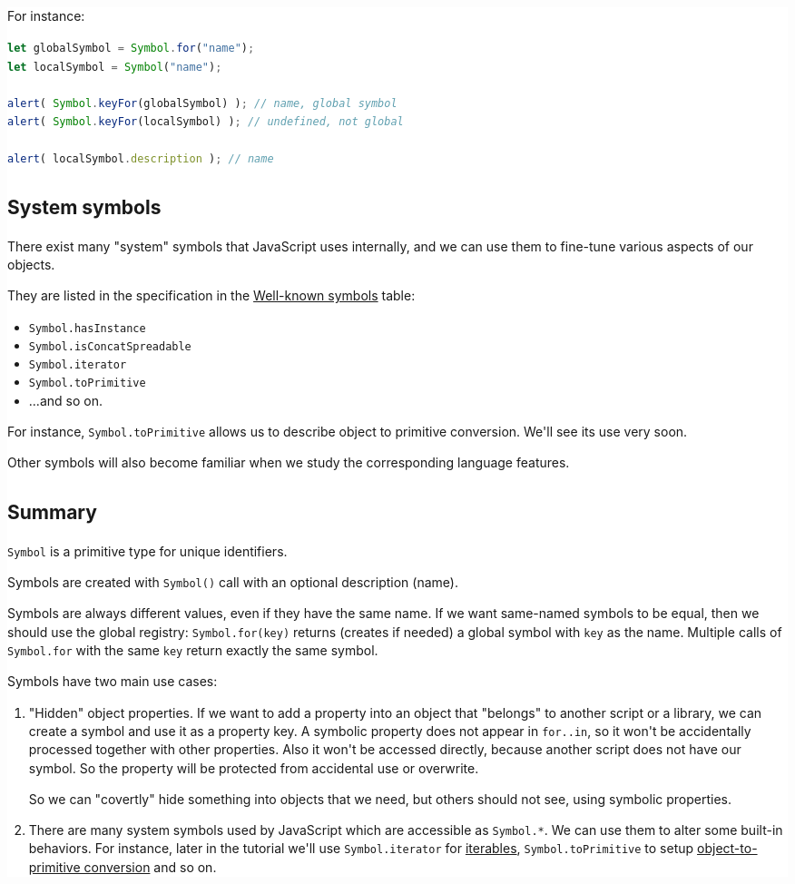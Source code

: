 For instance:

```js run
let globalSymbol = Symbol.for("name");
let localSymbol = Symbol("name");

alert( Symbol.keyFor(globalSymbol) ); // name, global symbol
alert( Symbol.keyFor(localSymbol) ); // undefined, not global

alert( localSymbol.description ); // name
```

## System symbols

There exist many "system" symbols that JavaScript uses internally, and we can use them to fine-tune various aspects of our objects.

They are listed in the specification in the [Well-known symbols](https://tc39.github.io/ecma262/#sec-well-known-symbols) table:

- `Symbol.hasInstance`
- `Symbol.isConcatSpreadable`
- `Symbol.iterator`
- `Symbol.toPrimitive`
- ...and so on.

For instance, `Symbol.toPrimitive` allows us to describe object to primitive conversion. We'll see its use very soon.

Other symbols will also become familiar when we study the corresponding language features.

## Summary

`Symbol` is a primitive type for unique identifiers.

Symbols are created with `Symbol()` call with an optional description (name).

Symbols are always different values, even if they have the same name. If we want same-named symbols to be equal, then we should use the global registry: `Symbol.for(key)` returns (creates if needed) a global symbol with `key` as the name. Multiple calls of `Symbol.for` with the same `key` return exactly the same symbol.

Symbols have two main use cases:

1. "Hidden" object properties.
    If we want to add a property into an object that "belongs" to another script or a library, we can create a symbol and use it as a property key. A symbolic property does not appear in `for..in`, so it won't be accidentally processed together with other properties. Also it won't be accessed directly, because another script does not have our symbol. So the property will be protected from accidental use or overwrite.

    So we can "covertly" hide something into objects that we need, but others should not see, using symbolic properties.

2. There are many system symbols used by JavaScript which are accessible as `Symbol.*`. We can use them to alter some built-in behaviors. For instance, later in the tutorial we'll use `Symbol.iterator` for [iterables](info:iterable), `Symbol.toPrimitive` to setup [object-to-primitive conversion](info:object-toprimitive) and so on.
